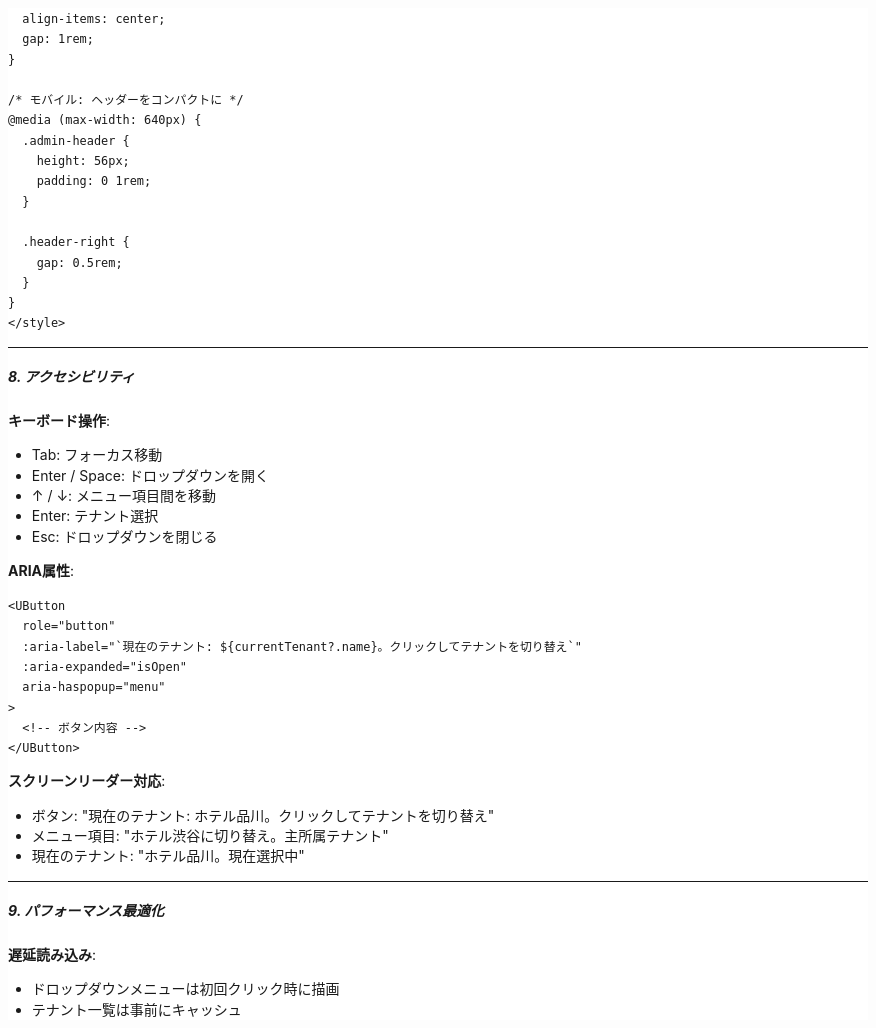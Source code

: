 ```vue
  align-items: center;
  gap: 1rem;
}

/* モバイル: ヘッダーをコンパクトに */
@media (max-width: 640px) {
  .admin-header {
    height: 56px;
    padding: 0 1rem;
  }
  
  .header-right {
    gap: 0.5rem;
  }
}
</style>
```

---

##### 8. アクセシビリティ

**キーボード操作**:
- Tab: フォーカス移動
- Enter / Space: ドロップダウンを開く
- ↑ / ↓: メニュー項目間を移動
- Enter: テナント選択
- Esc: ドロップダウンを閉じる

**ARIA属性**:
```vue
<UButton
  role="button"
  :aria-label="`現在のテナント: ${currentTenant?.name}。クリックしてテナントを切り替え`"
  :aria-expanded="isOpen"
  aria-haspopup="menu"
>
  <!-- ボタン内容 -->
</UButton>
```

**スクリーンリーダー対応**:
- ボタン: "現在のテナント: ホテル品川。クリックしてテナントを切り替え"
- メニュー項目: "ホテル渋谷に切り替え。主所属テナント"
- 現在のテナント: "ホテル品川。現在選択中"

---

##### 9. パフォーマンス最適化

**遅延読み込み**:
- ドロップダウンメニューは初回クリック時に描画
- テナント一覧は事前にキャッシュ
